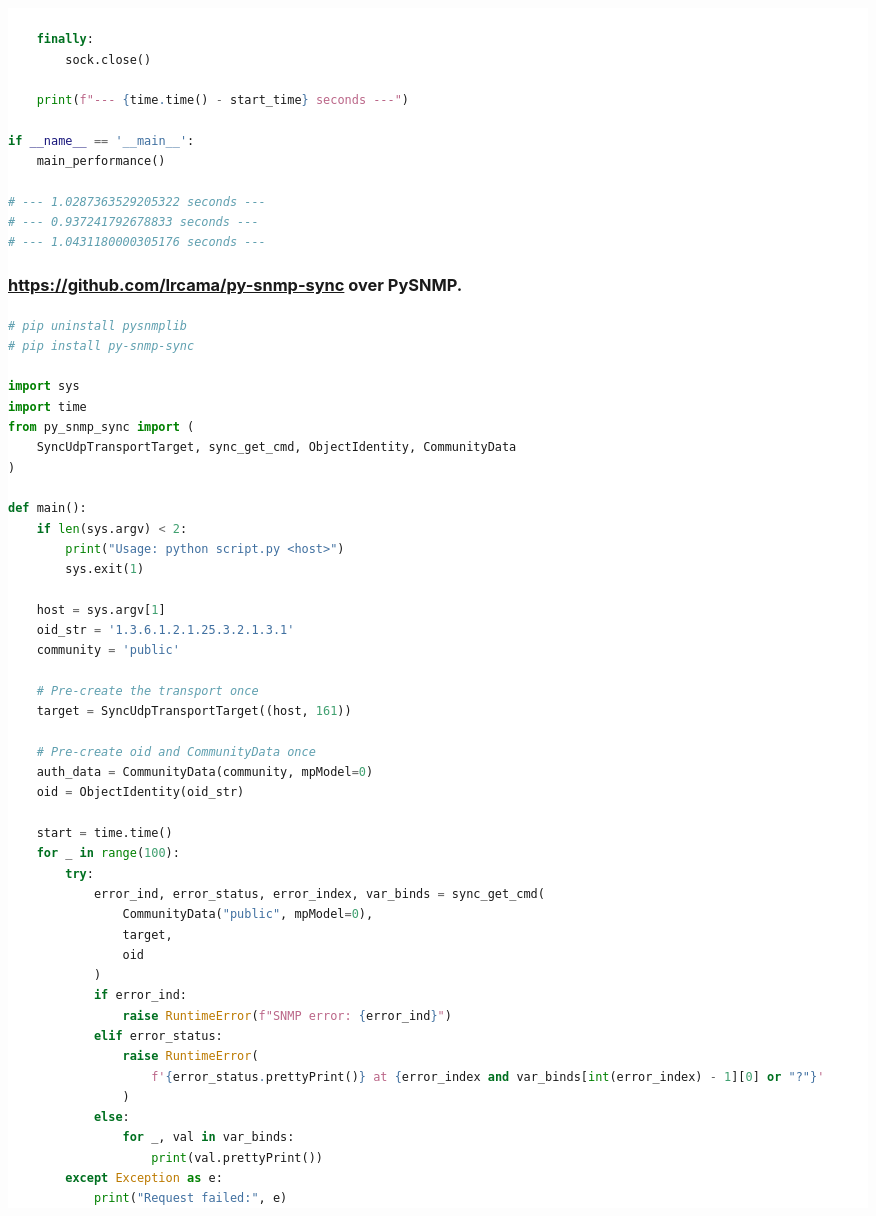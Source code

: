 ```python

    finally:
        sock.close()

    print(f"--- {time.time() - start_time} seconds ---")

if __name__ == '__main__':
    main_performance()

# --- 1.0287363529205322 seconds ---
# --- 0.937241792678833 seconds ---
# --- 1.0431180000305176 seconds ---
```

### https://github.com/Ircama/py-snmp-sync over PySNMP.

```python
# pip uninstall pysnmplib
# pip install py-snmp-sync

import sys
import time
from py_snmp_sync import (
    SyncUdpTransportTarget, sync_get_cmd, ObjectIdentity, CommunityData
)

def main():
    if len(sys.argv) < 2:
        print("Usage: python script.py <host>")
        sys.exit(1)

    host = sys.argv[1]
    oid_str = '1.3.6.1.2.1.25.3.2.1.3.1'
    community = 'public'

    # Pre-create the transport once
    target = SyncUdpTransportTarget((host, 161))

    # Pre-create oid and CommunityData once
    auth_data = CommunityData(community, mpModel=0)
    oid = ObjectIdentity(oid_str)

    start = time.time()
    for _ in range(100):
        try:
            error_ind, error_status, error_index, var_binds = sync_get_cmd(
                CommunityData("public", mpModel=0),
                target,
                oid
            )
            if error_ind:
                raise RuntimeError(f"SNMP error: {error_ind}")
            elif error_status:
                raise RuntimeError(
                    f'{error_status.prettyPrint()} at {error_index and var_binds[int(error_index) - 1][0] or "?"}'
                )
            else:
                for _, val in var_binds:
                    print(val.prettyPrint())
        except Exception as e:
            print("Request failed:", e)

```